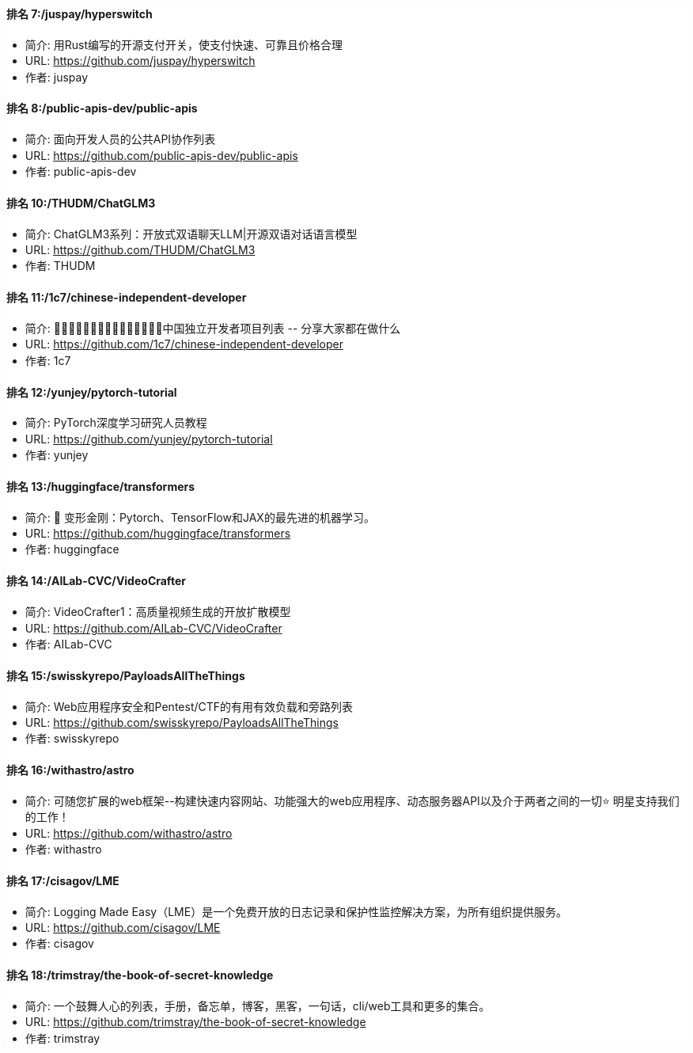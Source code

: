#### 排名 7:/juspay/hyperswitch
- 简介: 用Rust编写的开源支付开关，使支付快速、可靠且价格合理
- URL: https://github.com/juspay/hyperswitch
- 作者: juspay 

#### 排名 8:/public-apis-dev/public-apis
- 简介: 面向开发人员的公共API协作列表
- URL: https://github.com/public-apis-dev/public-apis
- 作者: public-apis-dev 

#### 排名 10:/THUDM/ChatGLM3
- 简介: ChatGLM3系列：开放式双语聊天LLM|开源双语对话语言模型
- URL: https://github.com/THUDM/ChatGLM3
- 作者: THUDM 

#### 排名 11:/1c7/chinese-independent-developer
- 简介: 👩🏿‍💻👨🏾‍💻👩🏼‍💻👨🏽‍💻👩🏻‍💻中国独立开发者项目列表 -- 分享大家都在做什么
- URL: https://github.com/1c7/chinese-independent-developer
- 作者: 1c7 

#### 排名 12:/yunjey/pytorch-tutorial
- 简介: PyTorch深度学习研究人员教程
- URL: https://github.com/yunjey/pytorch-tutorial
- 作者: yunjey 

#### 排名 13:/huggingface/transformers
- 简介: 🤗 变形金刚：Pytorch、TensorFlow和JAX的最先进的机器学习。
- URL: https://github.com/huggingface/transformers
- 作者: huggingface 

#### 排名 14:/AILab-CVC/VideoCrafter
- 简介: VideoCrafter1：高质量视频生成的开放扩散模型
- URL: https://github.com/AILab-CVC/VideoCrafter
- 作者: AILab-CVC 

#### 排名 15:/swisskyrepo/PayloadsAllTheThings
- 简介: Web应用程序安全和Pentest/CTF的有用有效负载和旁路列表
- URL: https://github.com/swisskyrepo/PayloadsAllTheThings
- 作者: swisskyrepo 

#### 排名 16:/withastro/astro
- 简介: 可随您扩展的web框架--构建快速内容网站、功能强大的web应用程序、动态服务器API以及介于两者之间的一切⭐️ 明星支持我们的工作！
- URL: https://github.com/withastro/astro
- 作者: withastro 

#### 排名 17:/cisagov/LME
- 简介: Logging Made Easy（LME）是一个免费开放的日志记录和保护性监控解决方案，为所有组织提供服务。
- URL: https://github.com/cisagov/LME
- 作者: cisagov 

#### 排名 18:/trimstray/the-book-of-secret-knowledge
- 简介: 一个鼓舞人心的列表，手册，备忘单，博客，黑客，一句话，cli/web工具和更多的集合。
- URL: https://github.com/trimstray/the-book-of-secret-knowledge
- 作者: trimstray 
